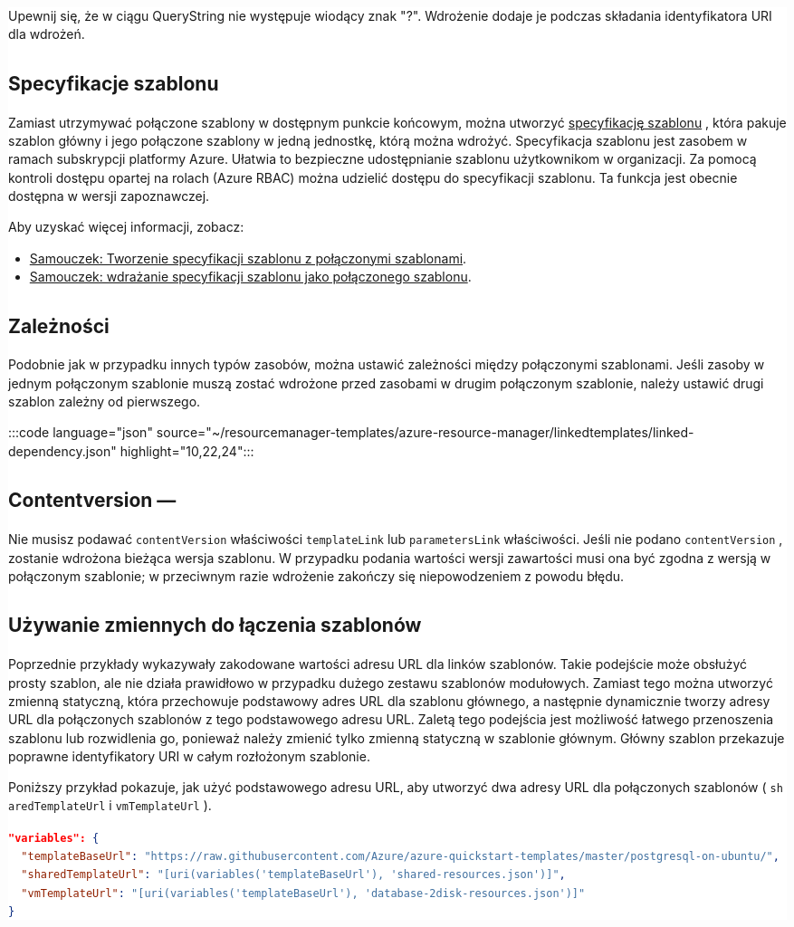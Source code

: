 
Upewnij się, że w ciągu QueryString nie występuje wiodący znak "?". Wdrożenie dodaje je podczas składania identyfikatora URI dla wdrożeń.

## <a name="template-specs"></a>Specyfikacje szablonu

Zamiast utrzymywać połączone szablony w dostępnym punkcie końcowym, można utworzyć [specyfikację szablonu](template-specs.md) , która pakuje szablon główny i jego połączone szablony w jedną jednostkę, którą można wdrożyć. Specyfikacja szablonu jest zasobem w ramach subskrypcji platformy Azure. Ułatwia to bezpieczne udostępnianie szablonu użytkownikom w organizacji. Za pomocą kontroli dostępu opartej na rolach (Azure RBAC) można udzielić dostępu do specyfikacji szablonu. Ta funkcja jest obecnie dostępna w wersji zapoznawczej.

Aby uzyskać więcej informacji, zobacz:

- [Samouczek: Tworzenie specyfikacji szablonu z połączonymi szablonami](./template-specs-create-linked.md).
- [Samouczek: wdrażanie specyfikacji szablonu jako połączonego szablonu](./template-specs-deploy-linked-template.md).

## <a name="dependencies"></a>Zależności

Podobnie jak w przypadku innych typów zasobów, można ustawić zależności między połączonymi szablonami. Jeśli zasoby w jednym połączonym szablonie muszą zostać wdrożone przed zasobami w drugim połączonym szablonie, należy ustawić drugi szablon zależny od pierwszego.

:::code language="json" source="~/resourcemanager-templates/azure-resource-manager/linkedtemplates/linked-dependency.json" highlight="10,22,24":::

## <a name="contentversion"></a>Contentversion —

Nie musisz podawać `contentVersion` właściwości `templateLink` lub `parametersLink` właściwości. Jeśli nie podano `contentVersion` , zostanie wdrożona bieżąca wersja szablonu. W przypadku podania wartości wersji zawartości musi ona być zgodna z wersją w połączonym szablonie; w przeciwnym razie wdrożenie zakończy się niepowodzeniem z powodu błędu.

## <a name="using-variables-to-link-templates"></a>Używanie zmiennych do łączenia szablonów

Poprzednie przykłady wykazywały zakodowane wartości adresu URL dla linków szablonów. Takie podejście może obsłużyć prosty szablon, ale nie działa prawidłowo w przypadku dużego zestawu szablonów modułowych. Zamiast tego można utworzyć zmienną statyczną, która przechowuje podstawowy adres URL dla szablonu głównego, a następnie dynamicznie tworzy adresy URL dla połączonych szablonów z tego podstawowego adresu URL. Zaletą tego podejścia jest możliwość łatwego przenoszenia szablonu lub rozwidlenia go, ponieważ należy zmienić tylko zmienną statyczną w szablonie głównym. Główny szablon przekazuje poprawne identyfikatory URI w całym rozłożonym szablonie.

Poniższy przykład pokazuje, jak użyć podstawowego adresu URL, aby utworzyć dwa adresy URL dla połączonych szablonów ( `sharedTemplateUrl` i `vmTemplateUrl` ).

```json
"variables": {
  "templateBaseUrl": "https://raw.githubusercontent.com/Azure/azure-quickstart-templates/master/postgresql-on-ubuntu/",
  "sharedTemplateUrl": "[uri(variables('templateBaseUrl'), 'shared-resources.json')]",
  "vmTemplateUrl": "[uri(variables('templateBaseUrl'), 'database-2disk-resources.json')]"
}
```
